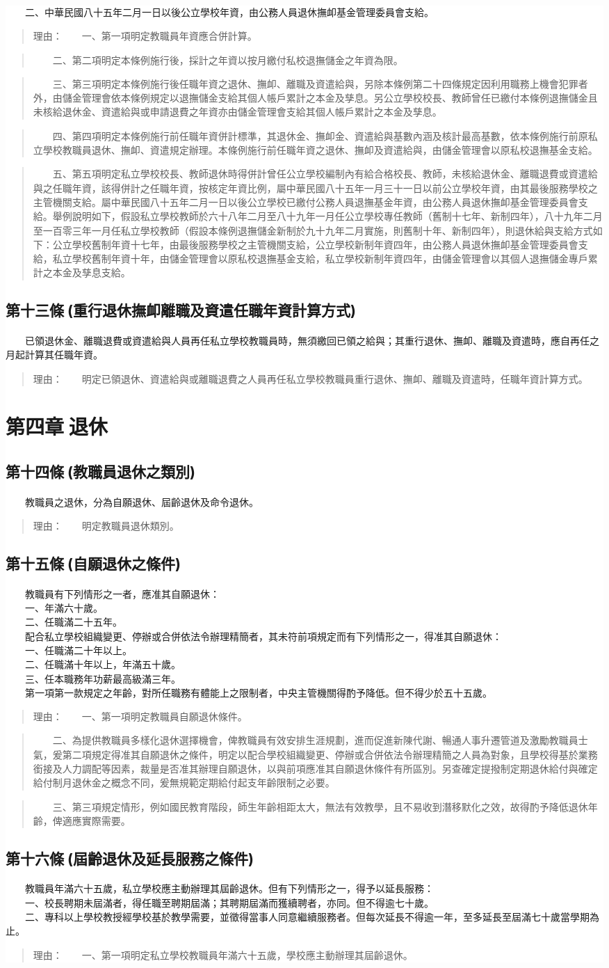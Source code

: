 　　二、中華民國八十五年二月一日以後公立學校年資，由公務人員退休撫卹基金管理委員會支給。  
> 理由：　　一、第一項明定教職員年資應合併計算。

> 　　二、第二項明定本條例施行後，採計之年資以按月繳付私校退撫儲金之年資為限。

> 　　三、第三項明定本條例施行後任職年資之退休、撫卹、離職及資遣給與，另除本條例第二十四條規定因利用職務上機會犯罪者外，由儲金管理會依本條例規定以退撫儲金支給其個人帳戶累計之本金及孳息。另公立學校校長、教師曾任已繳付本條例退撫儲金且未核給退休金、資遣給與或申請退費之年資亦由儲金管理會支給其個人帳戶累計之本金及孳息。

> 　　四、第四項明定本條例施行前任職年資併計標準，其退休金、撫卹金、資遣給與基數內涵及核計最高基數，依本條例施行前原私立學校教職員退休、撫卹、資遣規定辦理。本條例施行前任職年資之退休、撫卹及資遣給與，由儲金管理會以原私校退撫基金支給。

> 　　五、第五項明定私立學校校長、教師退休時得併計曾任公立學校編制內有給合格校長、教師，未核給退休金、離職退費或資遣給與之任職年資，該得併計之任職年資，按核定年資比例，屬中華民國八十五年一月三十一日以前公立學校年資，由其最後服務學校之主管機關支給。屬中華民國八十五年二月一日以後公立學校已繳付公務人員退撫基金年資，由公務人員退休撫卹基金管理委員會支給。舉例說明如下，假設私立學校教師於六十八年二月至八十九年一月任公立學校專任教師（舊制十七年、新制四年），八十九年二月至一百零三年一月任私立學校教師（假設本條例退撫儲金新制於九十九年二月實施，則舊制十年、新制四年），則退休給與支給方式如下：公立學校舊制年資十七年，由最後服務學校之主管機關支給，公立學校新制年資四年，由公務人員退休撫卹基金管理委員會支給，私立學校舊制年資十年，由儲金管理會以原私校退撫基金支給，私立學校新制年資四年，由儲金管理會以其個人退撫儲金專戶累計之本金及孳息支給。



第十三條 (重行退休撫卹離職及資遣任職年資計算方式)
-------------------------------------------------
　　已領退休金、離職退費或資遣給與人員再任私立學校教職員時，無須繳回已領之給與；其重行退休、撫卹、離職及資遣時，應自再任之月起計算其任職年資。  
> 理由：　　明定已領退休、資遣給與或離職退費之人員再任私立學校教職員重行退休、撫卹、離職及資遣時，任職年資計算方式。



第四章 退休
===========
第十四條 (教職員退休之類別)
---------------------------
　　教職員之退休，分為自願退休、屆齡退休及命令退休。  
> 理由：　　明定教職員退休類別。



第十五條 (自願退休之條件)
-------------------------
　　教職員有下列情形之一者，應准其自願退休：  
　　一、年滿六十歲。  
　　二、任職滿二十五年。  
　　配合私立學校組織變更、停辦或合併依法令辦理精簡者，其未符前項規定而有下列情形之一，得准其自願退休：  
　　一、任職滿二十年以上。  
　　二、任職滿十年以上，年滿五十歲。  
　　三、任本職務年功薪最高級滿三年。  
　　第一項第一款規定之年齡，對所任職務有體能上之限制者，中央主管機關得酌予降低。但不得少於五十五歲。  
> 理由：　　一、第一項明定教職員自願退休條件。

> 　　二、為提供教職員多樣化退休選擇機會，俾教職員有效安排生涯規劃，進而促進新陳代謝、暢通人事升遷管道及激勵教職員士氣，爰第二項規定得准其自願退休之條件，明定以配合學校組織變更、停辦或合併依法令辦理精簡之人員為對象，且學校得基於業務銜接及人力調配等因素，裁量是否准其辦理自願退休，以與前項應准其自願退休條件有所區別。另查確定提撥制定期退休給付與確定給付制月退休金之概念不同，爰無規範定期給付起支年齡限制之必要。

> 　　三、第三項規定情形，例如國民教育階段，師生年齡相距太大，無法有效教學，且不易收到潛移默化之效，故得酌予降低退休年齡，俾適應實際需要。



第十六條 (屆齡退休及延長服務之條件)
-----------------------------------
　　教職員年滿六十五歲，私立學校應主動辦理其屆齡退休。但有下列情形之一，得予以延長服務：  
　　一、校長聘期未屆滿者，得任職至聘期屆滿；其聘期屆滿而獲續聘者，亦同。但不得逾七十歲。  
　　二、專科以上學校教授經學校基於教學需要，並徵得當事人同意繼續服務者。但每次延長不得逾一年，至多延長至屆滿七十歲當學期為止。  
> 理由：　　一、第一項明定私立學校教職員年滿六十五歲，學校應主動辦理其屆齡退休。
